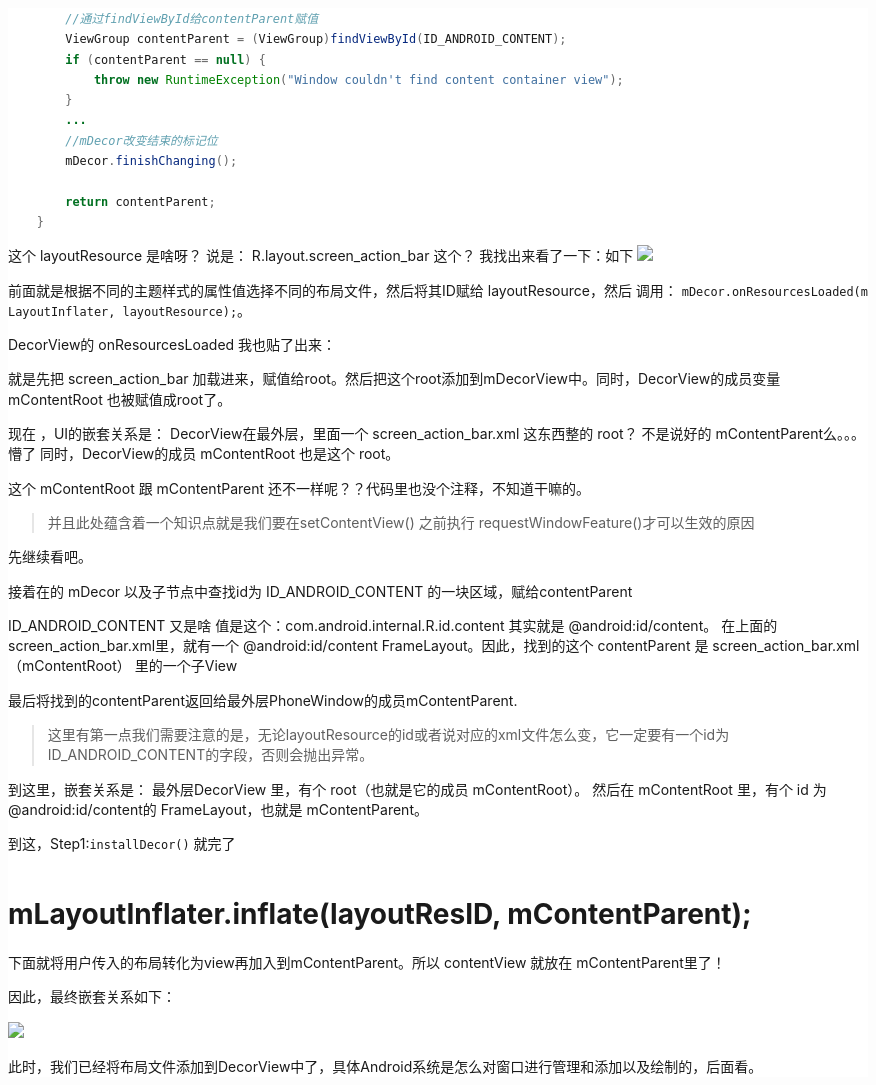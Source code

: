 ```java
		//通过findViewById给contentParent赋值
		ViewGroup contentParent = (ViewGroup)findViewById(ID_ANDROID_CONTENT);
        if (contentParent == null) {
            throw new RuntimeException("Window couldn't find content container view");
        }
        ...
        //mDecor改变结束的标记位
		mDecor.finishChanging();

        return contentParent;
    }
```

这个 layoutResource 是啥呀？  说是： R.layout.screen_action_bar 这个？
我找出来看了一下：如下
![](https://cdn.jsdelivr.net/gh/fanshanhong/note-image/screen_action_bar.png)

前面就是根据不同的主题样式的属性值选择不同的布局文件，然后将其ID赋给 layoutResource，然后 调用： `mDecor.onResourcesLoaded(mLayoutInflater, layoutResource);`。

DecorView的  onResourcesLoaded  我也贴了出来：

就是先把  screen_action_bar  加载进来，赋值给root。然后把这个root添加到mDecorView中。同时，DecorView的成员变量 mContentRoot 也被赋值成root了。

现在 ，UI的嵌套关系是：  DecorView在最外层，里面一个 screen_action_bar.xml 这东西整的 root？  不是说好的 mContentParent么。。。懵了
同时，DecorView的成员 mContentRoot 也是这个 root。

这个 mContentRoot  跟 mContentParent 还不一样呢？？代码里也没个注释，不知道干嘛的。


> 并且此处蕴含着一个知识点就是我们要在setContentView() 之前执行 requestWindowFeature()才可以生效的原因

先继续看吧。

接着在的 mDecor 以及子节点中查找id为 ID_ANDROID_CONTENT 的一块区域，赋给contentParent

ID_ANDROID_CONTENT 又是啥 值是这个：com.android.internal.R.id.content 其实就是 @android:id/content。 在上面的 screen_action_bar.xml里，就有一个 @android:id/content FrameLayout。因此，找到的这个 contentParent  是 screen_action_bar.xml（mContentRoot） 里的一个子View

最后将找到的contentParent返回给最外层PhoneWindow的成员mContentParent.

> 这里有第一点我们需要注意的是，无论layoutResource的id或者说对应的xml文件怎么变，它一定要有一个id为ID_ANDROID_CONTENT的字段，否则会抛出异常。

到这里，嵌套关系是： 最外层DecorView 里，有个 root（也就是它的成员 mContentRoot）。
然后在  mContentRoot 里，有个 id 为   @android:id/content的 FrameLayout，也就是  mContentParent。


到这，Step1:`installDecor()` 就完了



# mLayoutInflater.inflate(layoutResID, mContentParent);

下面就将用户传入的布局转化为view再加入到mContentParent。所以  contentView 就放在 mContentParent里了！

因此，最终嵌套关系如下：

![](https://cdn.jsdelivr.net/gh/fanshanhong/note-image/setContentView_view_relationship.png)



此时，我们已经将布局文件添加到DecorView中了，具体Android系统是怎么对窗口进行管理和添加以及绘制的，后面看。